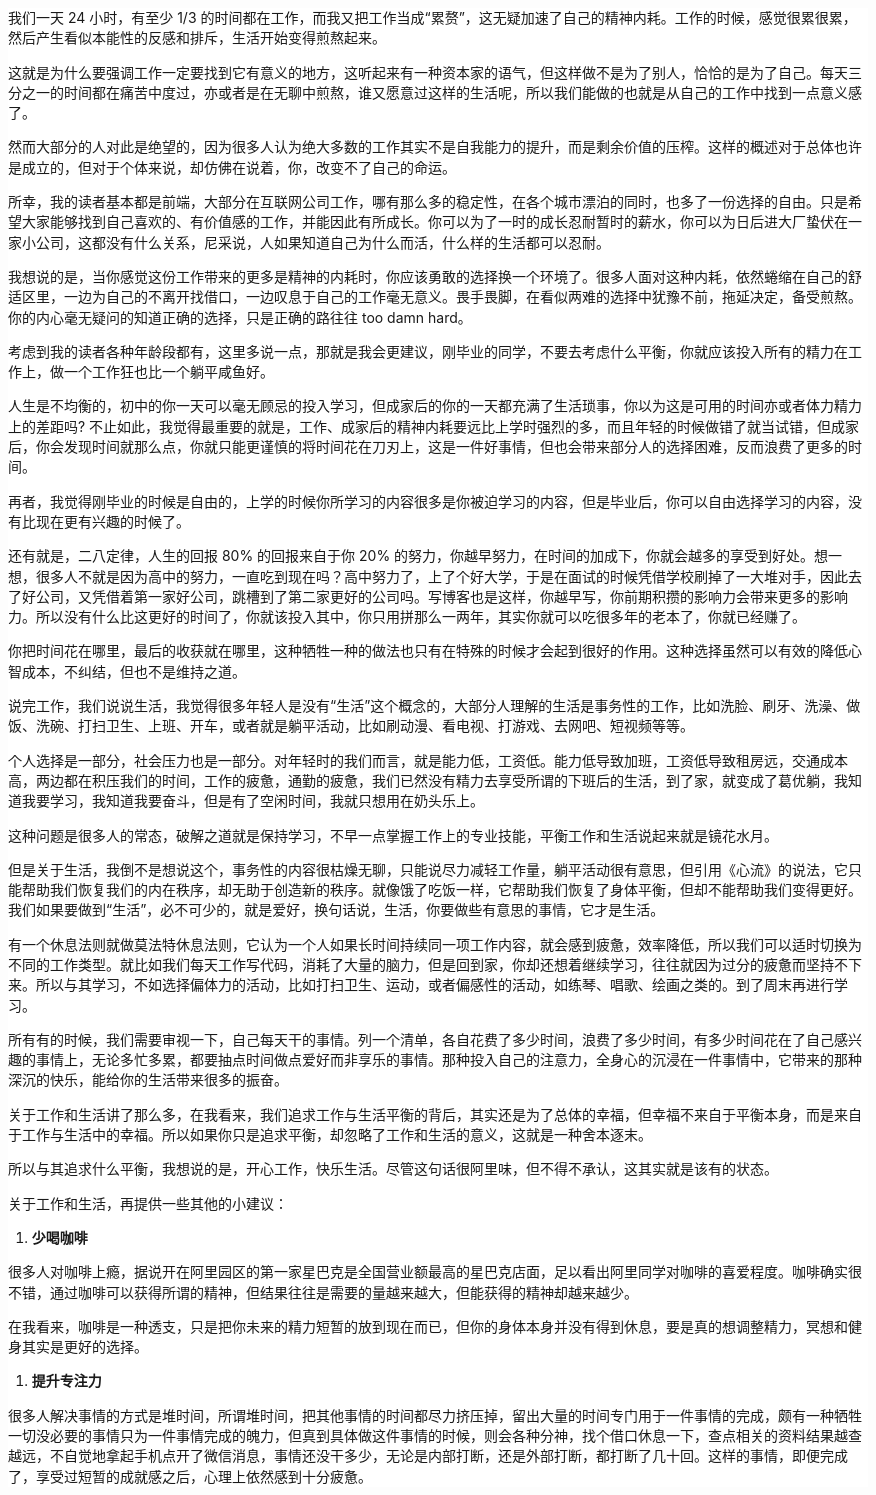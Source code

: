 我们一天 24 小时，有至少 1/3 的时间都在工作，而我又把工作当成“累赘”，这无疑加速了自己的精神内耗。工作的时候，感觉很累很累，然后产生看似本能性的反感和排斥，生活开始变得煎熬起来。

这就是为什么要强调工作一定要找到它有意义的地方，这听起来有一种资本家的语气，但这样做不是为了别人，恰恰的是为了自己。每天三分之一的时间都在痛苦中度过，亦或者是在无聊中煎熬，谁又愿意过这样的生活呢，所以我们能做的也就是从自己的工作中找到一点意义感了。

然而大部分的人对此是绝望的，因为很多人认为绝大多数的工作其实不是自我能力的提升，而是剩余价值的压榨。这样的概述对于总体也许是成立的，但对于个体来说，却仿佛在说着，你，改变不了自己的命运。

所幸，我的读者基本都是前端，大部分在互联网公司工作，哪有那么多的稳定性，在各个城市漂泊的同时，也多了一份选择的自由。只是希望大家能够找到自己喜欢的、有价值感的工作，并能因此有所成长。你可以为了一时的成长忍耐暂时的薪水，你可以为日后进大厂蛰伏在一家小公司，这都没有什么关系，尼采说，人如果知道自己为什么而活，什么样的生活都可以忍耐。

我想说的是，当你感觉这份工作带来的更多是精神的内耗时，你应该勇敢的选择换一个环境了。很多人面对这种内耗，依然蜷缩在自己的舒适区里，一边为自己的不离开找借口，一边叹息于自己的工作毫无意义。畏手畏脚，在看似两难的选择中犹豫不前，拖延决定，备受煎熬。你的内心毫无疑问的知道正确的选择，只是正确的路往往 too damn hard。

考虑到我的读者各种年龄段都有，这里多说一点，那就是我会更建议，刚毕业的同学，不要去考虑什么平衡，你就应该投入所有的精力在工作上，做一个工作狂也比一个躺平咸鱼好。

人生是不均衡的，初中的你一天可以毫无顾忌的投入学习，但成家后的你的一天都充满了生活琐事，你以为这是可用的时间亦或者体力精力上的差距吗? 不止如此，我觉得最重要的就是，工作、成家后的精神内耗要远比上学时强烈的多，而且年轻的时候做错了就当试错，但成家后，你会发现时间就那么点，你就只能更谨慎的将时间花在刀刃上，这是一件好事情，但也会带来部分人的选择困难，反而浪费了更多的时间。

再者，我觉得刚毕业的时候是自由的，上学的时候你所学习的内容很多是你被迫学习的内容，但是毕业后，你可以自由选择学习的内容，没有比现在更有兴趣的时候了。

还有就是，二八定律，人生的回报 80% 的回报来自于你 20% 的努力，你越早努力，在时间的加成下，你就会越多的享受到好处。想一想，很多人不就是因为高中的努力，一直吃到现在吗？高中努力了，上了个好大学，于是在面试的时候凭借学校刷掉了一大堆对手，因此去了好公司，又凭借着第一家好公司，跳槽到了第二家更好的公司吗。写博客也是这样，你越早写，你前期积攒的影响力会带来更多的影响力。所以没有什么比这更好的时间了，你就该投入其中，你只用拼那么一两年，其实你就可以吃很多年的老本了，你就已经赚了。

你把时间花在哪里，最后的收获就在哪里，这种牺牲一种的做法也只有在特殊的时候才会起到很好的作用。这种选择虽然可以有效的降低心智成本，不纠结，但也不是维持之道。

说完工作，我们说说生活，我觉得很多年轻人是没有“生活”这个概念的，大部分人理解的生活是事务性的工作，比如洗脸、刷牙、洗澡、做饭、洗碗、打扫卫生、上班、开车，或者就是躺平活动，比如刷动漫、看电视、打游戏、去网吧、短视频等等。

个人选择是一部分，社会压力也是一部分。对年轻时的我们而言，就是能力低，工资低。能力低导致加班，工资低导致租房远，交通成本高，两边都在积压我们的时间，工作的疲惫，通勤的疲惫，我们已然没有精力去享受所谓的下班后的生活，到了家，就变成了葛优躺，我知道我要学习，我知道我要奋斗，但是有了空闲时间，我就只想用在奶头乐上。

这种问题是很多人的常态，破解之道就是保持学习，不早一点掌握工作上的专业技能，平衡工作和生活说起来就是镜花水月。

但是关于生活，我倒不是想说这个，事务性的内容很枯燥无聊，只能说尽力减轻工作量，躺平活动很有意思，但引用《心流》的说法，它只能帮助我们恢复我们的内在秩序，却无助于创造新的秩序。就像饿了吃饭一样，它帮助我们恢复了身体平衡，但却不能帮助我们变得更好。我们如果要做到“生活”，必不可少的，就是爱好，换句话说，生活，你要做些有意思的事情，它才是生活。

有一个休息法则就做莫法特休息法则，它认为一个人如果长时间持续同一项工作内容，就会感到疲惫，效率降低，所以我们可以适时切换为不同的工作类型。就比如我们每天工作写代码，消耗了大量的脑力，但是回到家，你却还想着继续学习，往往就因为过分的疲惫而坚持不下来。所以与其学习，不如选择偏体力的活动，比如打扫卫生、运动，或者偏感性的活动，如练琴、唱歌、绘画之类的。到了周末再进行学习。

所有有的时候，我们需要审视一下，自己每天干的事情。列一个清单，各自花费了多少时间，浪费了多少时间，有多少时间花在了自己感兴趣的事情上，无论多忙多累，都要抽点时间做点爱好而非享乐的事情。那种投入自己的注意力，全身心的沉浸在一件事情中，它带来的那种深沉的快乐，能给你的生活带来很多的振奋。

关于工作和生活讲了那么多，在我看来，我们追求工作与生活平衡的背后，其实还是为了总体的幸福，但幸福不来自于平衡本身，而是来自于工作与生活中的幸福。所以如果你只是追求平衡，却忽略了工作和生活的意义，这就是一种舍本逐末。

所以与其追求什么平衡，我想说的是，开心工作，快乐生活。尽管这句话很阿里味，但不得不承认，这其实就是该有的状态。

关于工作和生活，再提供一些其他的小建议：

1. **少喝咖啡**

很多人对咖啡上瘾，据说开在阿里园区的第一家星巴克是全国营业额最高的星巴克店面，足以看出阿里同学对咖啡的喜爱程度。咖啡确实很不错，通过咖啡可以获得所谓的精神，但结果往往是需要的量越来越大，但能获得的精神却越来越少。

在我看来，咖啡是一种透支，只是把你未来的精力短暂的放到现在而已，但你的身体本身并没有得到休息，要是真的想调整精力，冥想和健身其实是更好的选择。

1. **提升专注力**

很多人解决事情的方式是堆时间，所谓堆时间，把其他事情的时间都尽力挤压掉，留出大量的时间专门用于一件事情的完成，颇有一种牺牲一切没必要的事情只为一件事情完成的魄力，但真到具体做这件事情的时候，则会各种分神，找个借口休息一下，查点相关的资料结果越查越远，不自觉地拿起手机点开了微信消息，事情还没干多少，无论是内部打断，还是外部打断，都打断了几十回。这样的事情，即便完成了，享受过短暂的成就感之后，心理上依然感到十分疲惫。
